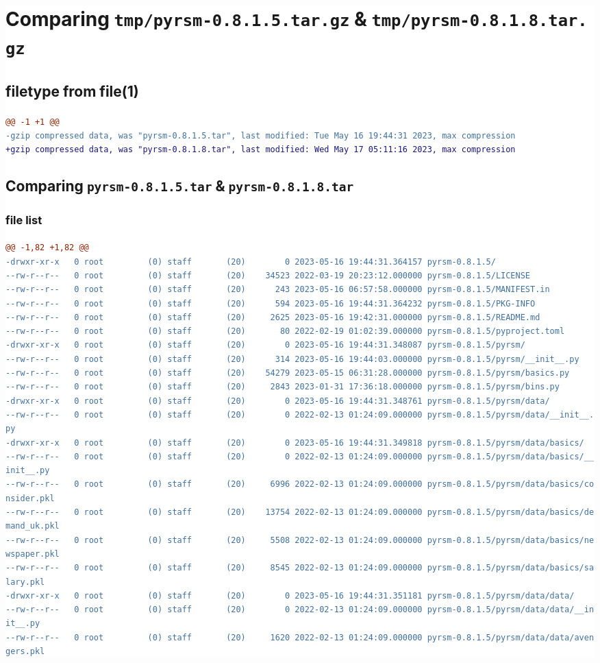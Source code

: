 # Comparing `tmp/pyrsm-0.8.1.5.tar.gz` & `tmp/pyrsm-0.8.1.8.tar.gz`

## filetype from file(1)

```diff
@@ -1 +1 @@
-gzip compressed data, was "pyrsm-0.8.1.5.tar", last modified: Tue May 16 19:44:31 2023, max compression
+gzip compressed data, was "pyrsm-0.8.1.8.tar", last modified: Wed May 17 05:11:16 2023, max compression
```

## Comparing `pyrsm-0.8.1.5.tar` & `pyrsm-0.8.1.8.tar`

### file list

```diff
@@ -1,82 +1,82 @@
-drwxr-xr-x   0 root         (0) staff       (20)        0 2023-05-16 19:44:31.364157 pyrsm-0.8.1.5/
--rw-r--r--   0 root         (0) staff       (20)    34523 2022-03-19 20:23:12.000000 pyrsm-0.8.1.5/LICENSE
--rw-r--r--   0 root         (0) staff       (20)      243 2023-05-16 06:57:58.000000 pyrsm-0.8.1.5/MANIFEST.in
--rw-r--r--   0 root         (0) staff       (20)      594 2023-05-16 19:44:31.364232 pyrsm-0.8.1.5/PKG-INFO
--rw-r--r--   0 root         (0) staff       (20)     2625 2023-05-16 19:42:31.000000 pyrsm-0.8.1.5/README.md
--rw-r--r--   0 root         (0) staff       (20)       80 2022-02-19 01:02:39.000000 pyrsm-0.8.1.5/pyproject.toml
-drwxr-xr-x   0 root         (0) staff       (20)        0 2023-05-16 19:44:31.348087 pyrsm-0.8.1.5/pyrsm/
--rw-r--r--   0 root         (0) staff       (20)      314 2023-05-16 19:44:03.000000 pyrsm-0.8.1.5/pyrsm/__init__.py
--rw-r--r--   0 root         (0) staff       (20)    54279 2023-05-15 06:31:28.000000 pyrsm-0.8.1.5/pyrsm/basics.py
--rw-r--r--   0 root         (0) staff       (20)     2843 2023-01-31 17:36:18.000000 pyrsm-0.8.1.5/pyrsm/bins.py
-drwxr-xr-x   0 root         (0) staff       (20)        0 2023-05-16 19:44:31.348761 pyrsm-0.8.1.5/pyrsm/data/
--rw-r--r--   0 root         (0) staff       (20)        0 2022-02-13 01:24:09.000000 pyrsm-0.8.1.5/pyrsm/data/__init__.py
-drwxr-xr-x   0 root         (0) staff       (20)        0 2023-05-16 19:44:31.349818 pyrsm-0.8.1.5/pyrsm/data/basics/
--rw-r--r--   0 root         (0) staff       (20)        0 2022-02-13 01:24:09.000000 pyrsm-0.8.1.5/pyrsm/data/basics/__init__.py
--rw-r--r--   0 root         (0) staff       (20)     6996 2022-02-13 01:24:09.000000 pyrsm-0.8.1.5/pyrsm/data/basics/consider.pkl
--rw-r--r--   0 root         (0) staff       (20)    13754 2022-02-13 01:24:09.000000 pyrsm-0.8.1.5/pyrsm/data/basics/demand_uk.pkl
--rw-r--r--   0 root         (0) staff       (20)     5508 2022-02-13 01:24:09.000000 pyrsm-0.8.1.5/pyrsm/data/basics/newspaper.pkl
--rw-r--r--   0 root         (0) staff       (20)     8545 2022-02-13 01:24:09.000000 pyrsm-0.8.1.5/pyrsm/data/basics/salary.pkl
-drwxr-xr-x   0 root         (0) staff       (20)        0 2023-05-16 19:44:31.351181 pyrsm-0.8.1.5/pyrsm/data/data/
--rw-r--r--   0 root         (0) staff       (20)        0 2022-02-13 01:24:09.000000 pyrsm-0.8.1.5/pyrsm/data/data/__init__.py
--rw-r--r--   0 root         (0) staff       (20)     1620 2022-02-13 01:24:09.000000 pyrsm-0.8.1.5/pyrsm/data/data/avengers.pkl
```
